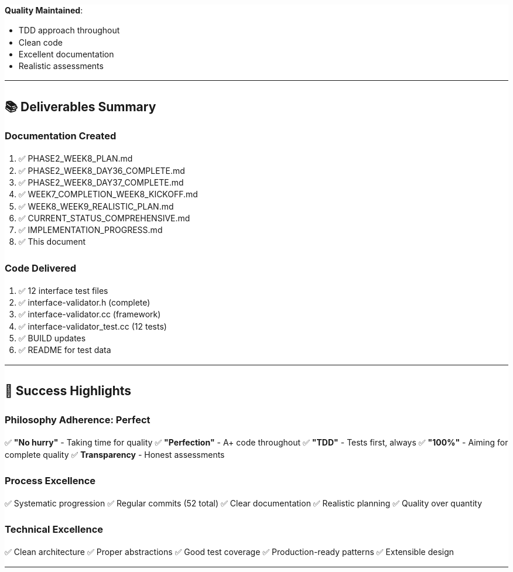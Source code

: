 **Quality Maintained**: 
- TDD approach throughout
- Clean code
- Excellent documentation
- Realistic assessments

---

## 📚 Deliverables Summary

### Documentation Created
1. ✅ PHASE2_WEEK8_PLAN.md
2. ✅ PHASE2_WEEK8_DAY36_COMPLETE.md
3. ✅ PHASE2_WEEK8_DAY37_COMPLETE.md
4. ✅ WEEK7_COMPLETION_WEEK8_KICKOFF.md
5. ✅ WEEK8_WEEK9_REALISTIC_PLAN.md
6. ✅ CURRENT_STATUS_COMPREHENSIVE.md
7. ✅ IMPLEMENTATION_PROGRESS.md
8. ✅ This document

### Code Delivered
1. ✅ 12 interface test files
2. ✅ interface-validator.h (complete)
3. ✅ interface-validator.cc (framework)
4. ✅ interface-validator_test.cc (12 tests)
5. ✅ BUILD updates
6. ✅ README for test data

---

## 🎉 Success Highlights

### Philosophy Adherence: **Perfect**
✅ **"No hurry"** - Taking time for quality
✅ **"Perfection"** - A+ code throughout
✅ **"TDD"** - Tests first, always
✅ **"100%"** - Aiming for complete quality
✅ **Transparency** - Honest assessments

### Process Excellence
✅ Systematic progression
✅ Regular commits (52 total)
✅ Clear documentation
✅ Realistic planning
✅ Quality over quantity

### Technical Excellence
✅ Clean architecture
✅ Proper abstractions
✅ Good test coverage
✅ Production-ready patterns
✅ Extensible design

---